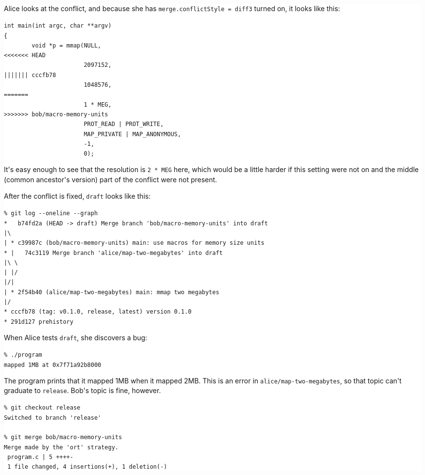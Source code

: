 Alice looks at the conflict, and because she has `merge.conflictStyle =
diff3` turned on, it looks like this:

```
int main(int argc, char **argv)
{
        void *p = mmap(NULL,
<<<<<<< HEAD
                       2097152,
||||||| cccfb78
                       1048576,
=======
                       1 * MEG,
>>>>>>> bob/macro-memory-units
                       PROT_READ | PROT_WRITE,
                       MAP_PRIVATE | MAP_ANONYMOUS,
                       -1,
                       0);
```

It's easy enough to see that the resolution is `2 * MEG` here, which
would be a little harder if this setting were not on and the middle
(common ancestor's version) part of the conflict were not present.

After the conflict is fixed, `draft` looks like this:

```
% git log --oneline --graph
*   b74fd2a (HEAD -> draft) Merge branch 'bob/macro-memory-units' into draft
|\
| * c39987c (bob/macro-memory-units) main: use macros for memory size units
* |   74c3119 Merge branch 'alice/map-two-megabytes' into draft
|\ \
| |/
|/|
| * 2f54b40 (alice/map-two-megabytes) main: mmap two megabytes
|/
* cccfb78 (tag: v0.1.0, release, latest) version 0.1.0
* 291d127 prehistory
```

When Alice tests `draft`, she discovers a bug:

```
% ./program
mapped 1MB at 0x7f71a92b8000
```

The program prints that it mapped 1MB when it mapped 2MB. This is an
error in `alice/map-two-megabytes`, so that topic can't graduate to
`release`. Bob's topic is fine, however.

```
% git checkout release
Switched to branch 'release'

% git merge bob/macro-memory-units
Merge made by the 'ort' strategy.
 program.c | 5 ++++-
 1 file changed, 4 insertions(+), 1 deletion(-)
```
